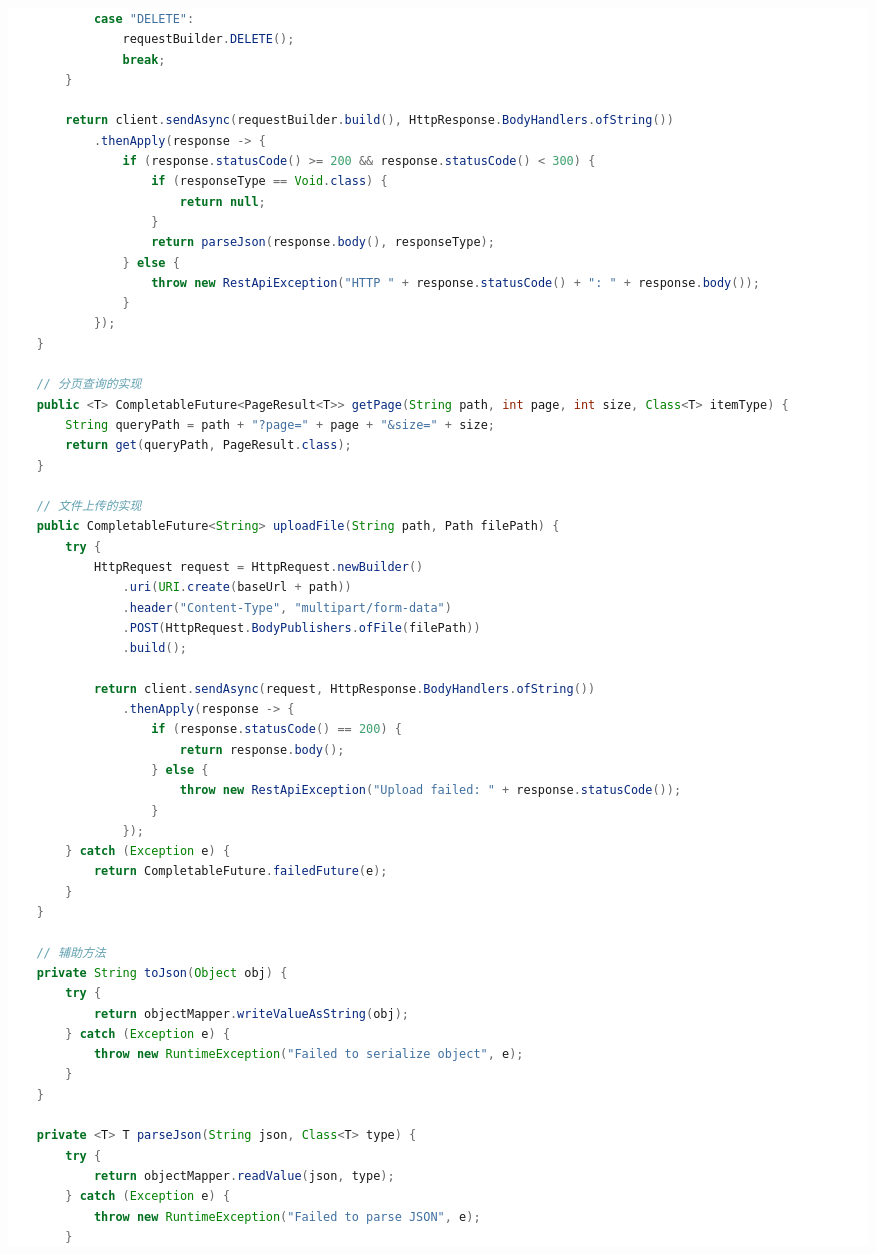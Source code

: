 ```java
            case "DELETE":
                requestBuilder.DELETE();
                break;
        }
        
        return client.sendAsync(requestBuilder.build(), HttpResponse.BodyHandlers.ofString())
            .thenApply(response -> {
                if (response.statusCode() >= 200 && response.statusCode() < 300) {
                    if (responseType == Void.class) {
                        return null;
                    }
                    return parseJson(response.body(), responseType);
                } else {
                    throw new RestApiException("HTTP " + response.statusCode() + ": " + response.body());
                }
            });
    }
    
    // 分页查询的实现
    public <T> CompletableFuture<PageResult<T>> getPage(String path, int page, int size, Class<T> itemType) {
        String queryPath = path + "?page=" + page + "&size=" + size;
        return get(queryPath, PageResult.class);
    }
    
    // 文件上传的实现
    public CompletableFuture<String> uploadFile(String path, Path filePath) {
        try {
            HttpRequest request = HttpRequest.newBuilder()
                .uri(URI.create(baseUrl + path))
                .header("Content-Type", "multipart/form-data")
                .POST(HttpRequest.BodyPublishers.ofFile(filePath))
                .build();
            
            return client.sendAsync(request, HttpResponse.BodyHandlers.ofString())
                .thenApply(response -> {
                    if (response.statusCode() == 200) {
                        return response.body();
                    } else {
                        throw new RestApiException("Upload failed: " + response.statusCode());
                    }
                });
        } catch (Exception e) {
            return CompletableFuture.failedFuture(e);
        }
    }
    
    // 辅助方法
    private String toJson(Object obj) {
        try {
            return objectMapper.writeValueAsString(obj);
        } catch (Exception e) {
            throw new RuntimeException("Failed to serialize object", e);
        }
    }
    
    private <T> T parseJson(String json, Class<T> type) {
        try {
            return objectMapper.readValue(json, type);
        } catch (Exception e) {
            throw new RuntimeException("Failed to parse JSON", e);
        }
```